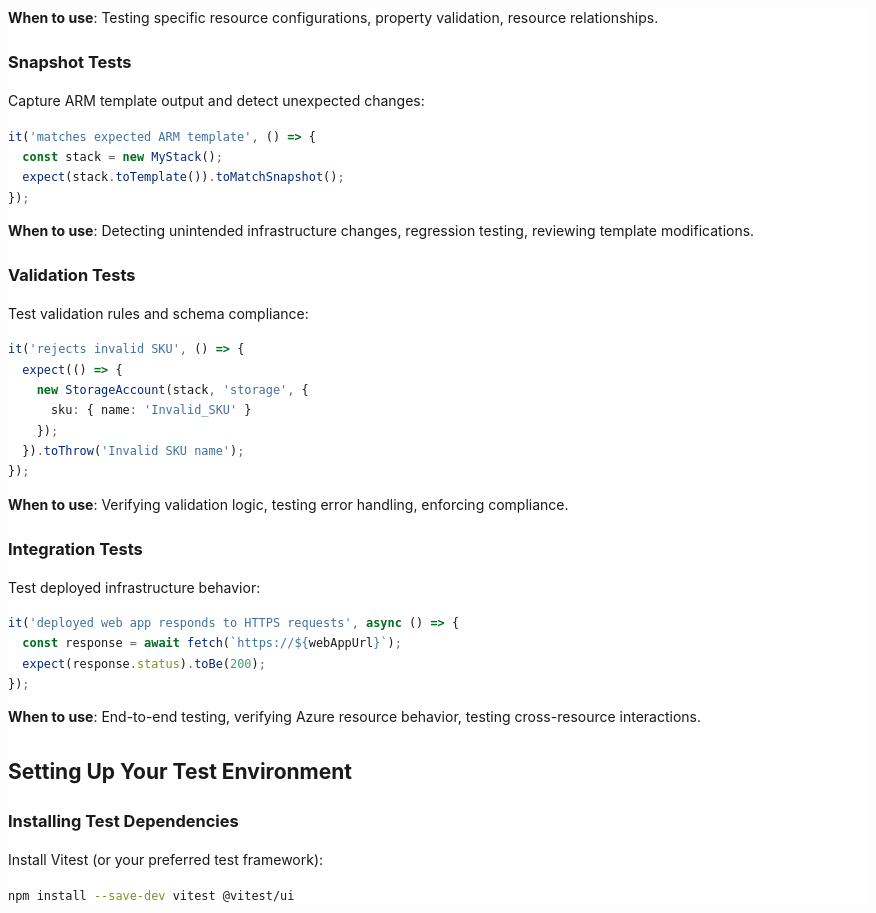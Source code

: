 **When to use**: Testing specific resource configurations, property validation, resource relationships.

### Snapshot Tests

Capture ARM template output and detect unexpected changes:

```typescript
it('matches expected ARM template', () => {
  const stack = new MyStack();
  expect(stack.toTemplate()).toMatchSnapshot();
});
```

**When to use**: Detecting unintended infrastructure changes, regression testing, reviewing template modifications.

### Validation Tests

Test validation rules and schema compliance:

```typescript
it('rejects invalid SKU', () => {
  expect(() => {
    new StorageAccount(stack, 'storage', {
      sku: { name: 'Invalid_SKU' }
    });
  }).toThrow('Invalid SKU name');
});
```

**When to use**: Verifying validation logic, testing error handling, enforcing compliance.

### Integration Tests

Test deployed infrastructure behavior:

```typescript
it('deployed web app responds to HTTPS requests', async () => {
  const response = await fetch(`https://${webAppUrl}`);
  expect(response.status).toBe(200);
});
```

**When to use**: End-to-end testing, verifying Azure resource behavior, testing cross-resource interactions.

## Setting Up Your Test Environment

### Installing Test Dependencies

Install Vitest (or your preferred test framework):

```bash
npm install --save-dev vitest @vitest/ui
```

